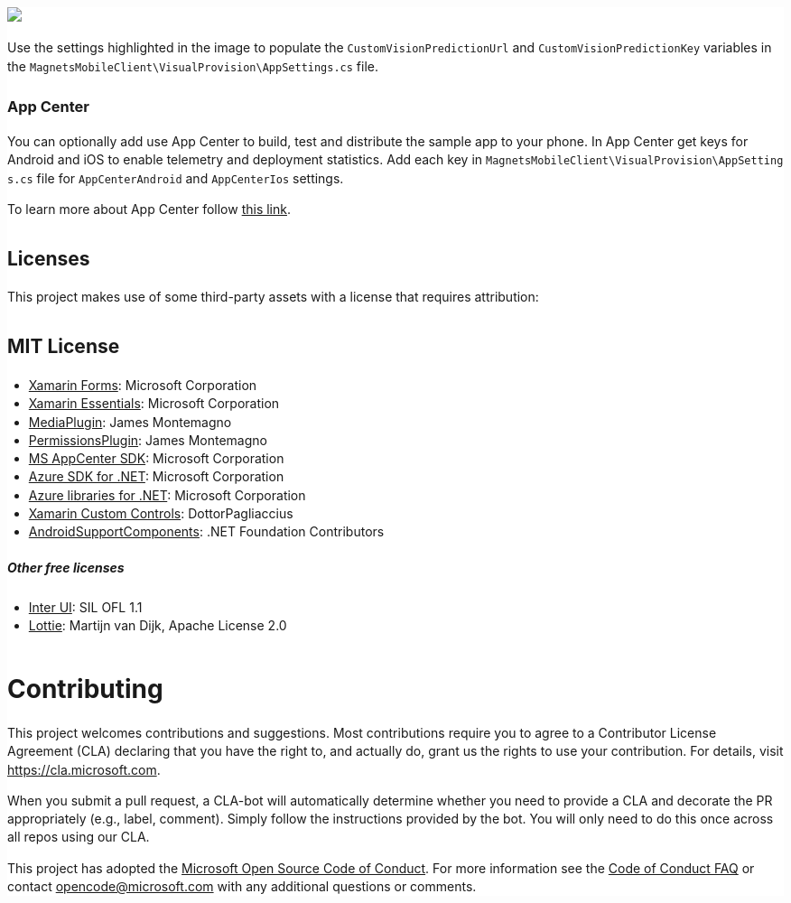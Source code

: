 ![](Documents/Images/customvision_1.png)

Use the settings highlighted in the image to populate the `CustomVisionPredictionUrl` and `CustomVisionPredictionKey` variables in the `MagnetsMobileClient\VisualProvision\AppSettings.cs` file.

### App Center

You can optionally add use App Center to build, test and distribute the sample app to your phone.
In App Center get keys for Android and iOS to enable telemetry and deployment statistics.
Add each key in `MagnetsMobileClient\VisualProvision\AppSettings.cs` file for `AppCenterAndroid` and `AppCenterIos` settings.

To learn more about App Center follow [this link](https://docs.microsoft.com/en-us/appcenter/).

## Licenses

This project makes use of some third-party assets with a license that requires attribution:

## MIT License

- [Xamarin Forms](https://github.com/xamarin/Xamarin.Forms): Microsoft Corporation
- [Xamarin Essentials](https://github.com/xamarin/Essentials): Microsoft Corporation
- [MediaPlugin](https://github.com/jamesmontemagno/MediaPlugin): James Montemagno
- [PermissionsPlugin](https://github.com/jamesmontemagno/PermissionsPlugin): James Montemagno
- [MS AppCenter SDK](https://docs.microsoft.com/en-us/appcenter/sdk/): Microsoft Corporation
- [Azure SDK for .NET](https://github.com/Azure/azure-sdk-for-net): Microsoft Corporation
- [Azure libraries for .NET](https://github.com/Azure/azure-libraries-for-net): Microsoft Corporation
- [Xamarin Custom Controls](https://github.com/DottorPagliaccius/Xamarin-Custom-Controls): DottorPagliaccius
- [AndroidSupportComponents](https://github.com/xamarin/AndroidSupportComponents): .NET Foundation Contributors

##### Other free licenses

- [Inter UI](https://github.com/rsms/inter): SIL OFL 1.1
- [Lottie](https://github.com/martijn00/LottieXamarin): Martijn van Dijk, Apache License 2.0

# Contributing

This project welcomes contributions and suggestions.  Most contributions require you to agree to a
Contributor License Agreement (CLA) declaring that you have the right to, and actually do, grant us
the rights to use your contribution. For details, visit https://cla.microsoft.com.

When you submit a pull request, a CLA-bot will automatically determine whether you need to provide
a CLA and decorate the PR appropriately (e.g., label, comment). Simply follow the instructions
provided by the bot. You will only need to do this once across all repos using our CLA.

This project has adopted the [Microsoft Open Source Code of Conduct](https://opensource.microsoft.com/codeofconduct/).
For more information see the [Code of Conduct FAQ](https://opensource.microsoft.com/codeofconduct/faq/) or
contact [opencode@microsoft.com](mailto:opencode@microsoft.com) with any additional questions or comments.
